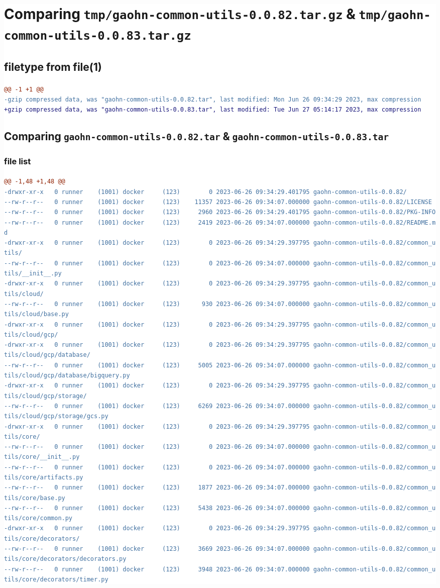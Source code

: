 # Comparing `tmp/gaohn-common-utils-0.0.82.tar.gz` & `tmp/gaohn-common-utils-0.0.83.tar.gz`

## filetype from file(1)

```diff
@@ -1 +1 @@
-gzip compressed data, was "gaohn-common-utils-0.0.82.tar", last modified: Mon Jun 26 09:34:29 2023, max compression
+gzip compressed data, was "gaohn-common-utils-0.0.83.tar", last modified: Tue Jun 27 05:14:17 2023, max compression
```

## Comparing `gaohn-common-utils-0.0.82.tar` & `gaohn-common-utils-0.0.83.tar`

### file list

```diff
@@ -1,48 +1,48 @@
-drwxr-xr-x   0 runner    (1001) docker     (123)        0 2023-06-26 09:34:29.401795 gaohn-common-utils-0.0.82/
--rw-r--r--   0 runner    (1001) docker     (123)    11357 2023-06-26 09:34:07.000000 gaohn-common-utils-0.0.82/LICENSE
--rw-r--r--   0 runner    (1001) docker     (123)     2960 2023-06-26 09:34:29.401795 gaohn-common-utils-0.0.82/PKG-INFO
--rw-r--r--   0 runner    (1001) docker     (123)     2419 2023-06-26 09:34:07.000000 gaohn-common-utils-0.0.82/README.md
-drwxr-xr-x   0 runner    (1001) docker     (123)        0 2023-06-26 09:34:29.397795 gaohn-common-utils-0.0.82/common_utils/
--rw-r--r--   0 runner    (1001) docker     (123)        0 2023-06-26 09:34:07.000000 gaohn-common-utils-0.0.82/common_utils/__init__.py
-drwxr-xr-x   0 runner    (1001) docker     (123)        0 2023-06-26 09:34:29.397795 gaohn-common-utils-0.0.82/common_utils/cloud/
--rw-r--r--   0 runner    (1001) docker     (123)      930 2023-06-26 09:34:07.000000 gaohn-common-utils-0.0.82/common_utils/cloud/base.py
-drwxr-xr-x   0 runner    (1001) docker     (123)        0 2023-06-26 09:34:29.397795 gaohn-common-utils-0.0.82/common_utils/cloud/gcp/
-drwxr-xr-x   0 runner    (1001) docker     (123)        0 2023-06-26 09:34:29.397795 gaohn-common-utils-0.0.82/common_utils/cloud/gcp/database/
--rw-r--r--   0 runner    (1001) docker     (123)     5005 2023-06-26 09:34:07.000000 gaohn-common-utils-0.0.82/common_utils/cloud/gcp/database/bigquery.py
-drwxr-xr-x   0 runner    (1001) docker     (123)        0 2023-06-26 09:34:29.397795 gaohn-common-utils-0.0.82/common_utils/cloud/gcp/storage/
--rw-r--r--   0 runner    (1001) docker     (123)     6269 2023-06-26 09:34:07.000000 gaohn-common-utils-0.0.82/common_utils/cloud/gcp/storage/gcs.py
-drwxr-xr-x   0 runner    (1001) docker     (123)        0 2023-06-26 09:34:29.397795 gaohn-common-utils-0.0.82/common_utils/core/
--rw-r--r--   0 runner    (1001) docker     (123)        0 2023-06-26 09:34:07.000000 gaohn-common-utils-0.0.82/common_utils/core/__init__.py
--rw-r--r--   0 runner    (1001) docker     (123)        0 2023-06-26 09:34:07.000000 gaohn-common-utils-0.0.82/common_utils/core/artifacts.py
--rw-r--r--   0 runner    (1001) docker     (123)     1877 2023-06-26 09:34:07.000000 gaohn-common-utils-0.0.82/common_utils/core/base.py
--rw-r--r--   0 runner    (1001) docker     (123)     5438 2023-06-26 09:34:07.000000 gaohn-common-utils-0.0.82/common_utils/core/common.py
-drwxr-xr-x   0 runner    (1001) docker     (123)        0 2023-06-26 09:34:29.397795 gaohn-common-utils-0.0.82/common_utils/core/decorators/
--rw-r--r--   0 runner    (1001) docker     (123)     3669 2023-06-26 09:34:07.000000 gaohn-common-utils-0.0.82/common_utils/core/decorators/decorators.py
--rw-r--r--   0 runner    (1001) docker     (123)     3948 2023-06-26 09:34:07.000000 gaohn-common-utils-0.0.82/common_utils/core/decorators/timer.py
```